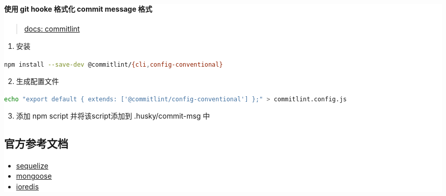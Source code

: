 #### 使用 git hooke 格式化 commit message 格式
> [docs: commitlint](https://commitlint.js.org/guides/getting-started.html)

1. 安装
```bash
npm install --save-dev @commitlint/{cli,config-conventional}
```

2. 生成配置文件 
```bash
echo "export default { extends: ['@commitlint/config-conventional'] };" > commitlint.config.js
```

3. 添加 npm script 并将该script添加到 .husky/commit-msg 中



















## 官方参考文档
- [sequelize](https://sequelize.org/docs/v6/core-concepts/model-basics/#table-name-inference)
- [mongoose](https://mongoosejs.com/docs/search.html?q=time)
- [ioredis](https://redis.github.io/ioredis/classes/Redis.html)